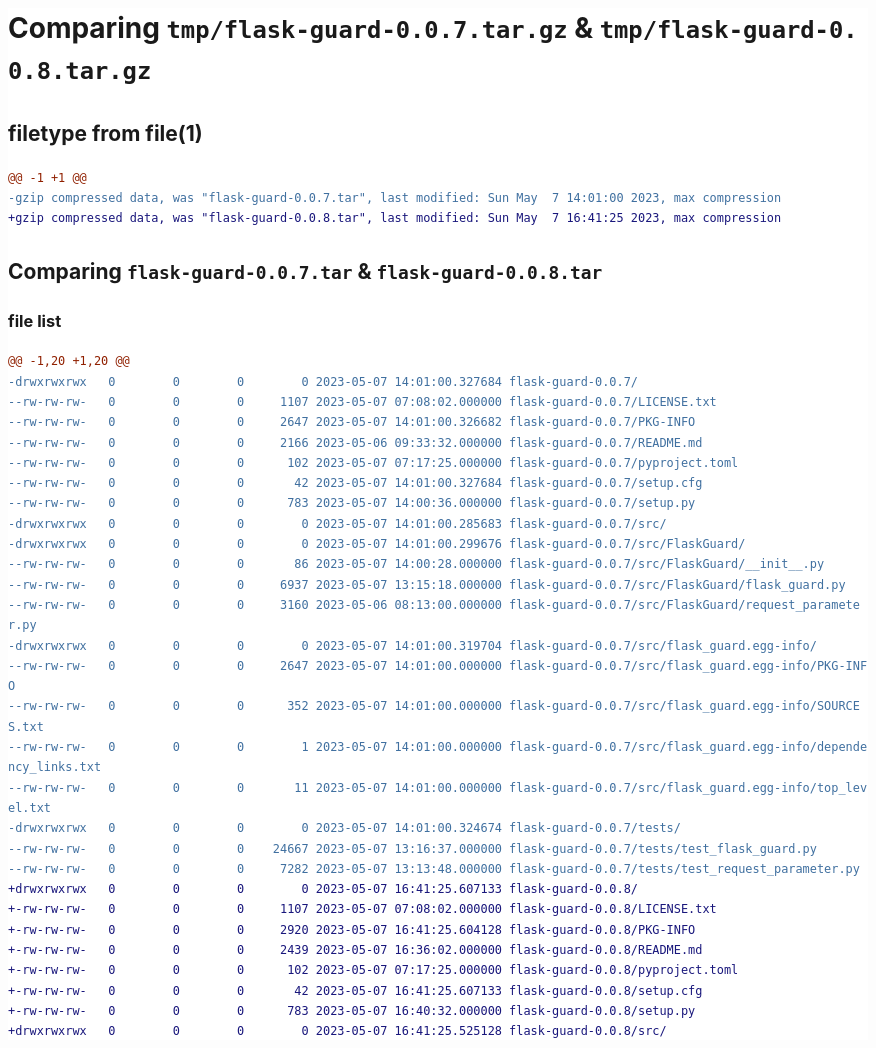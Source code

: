 # Comparing `tmp/flask-guard-0.0.7.tar.gz` & `tmp/flask-guard-0.0.8.tar.gz`

## filetype from file(1)

```diff
@@ -1 +1 @@
-gzip compressed data, was "flask-guard-0.0.7.tar", last modified: Sun May  7 14:01:00 2023, max compression
+gzip compressed data, was "flask-guard-0.0.8.tar", last modified: Sun May  7 16:41:25 2023, max compression
```

## Comparing `flask-guard-0.0.7.tar` & `flask-guard-0.0.8.tar`

### file list

```diff
@@ -1,20 +1,20 @@
-drwxrwxrwx   0        0        0        0 2023-05-07 14:01:00.327684 flask-guard-0.0.7/
--rw-rw-rw-   0        0        0     1107 2023-05-07 07:08:02.000000 flask-guard-0.0.7/LICENSE.txt
--rw-rw-rw-   0        0        0     2647 2023-05-07 14:01:00.326682 flask-guard-0.0.7/PKG-INFO
--rw-rw-rw-   0        0        0     2166 2023-05-06 09:33:32.000000 flask-guard-0.0.7/README.md
--rw-rw-rw-   0        0        0      102 2023-05-07 07:17:25.000000 flask-guard-0.0.7/pyproject.toml
--rw-rw-rw-   0        0        0       42 2023-05-07 14:01:00.327684 flask-guard-0.0.7/setup.cfg
--rw-rw-rw-   0        0        0      783 2023-05-07 14:00:36.000000 flask-guard-0.0.7/setup.py
-drwxrwxrwx   0        0        0        0 2023-05-07 14:01:00.285683 flask-guard-0.0.7/src/
-drwxrwxrwx   0        0        0        0 2023-05-07 14:01:00.299676 flask-guard-0.0.7/src/FlaskGuard/
--rw-rw-rw-   0        0        0       86 2023-05-07 14:00:28.000000 flask-guard-0.0.7/src/FlaskGuard/__init__.py
--rw-rw-rw-   0        0        0     6937 2023-05-07 13:15:18.000000 flask-guard-0.0.7/src/FlaskGuard/flask_guard.py
--rw-rw-rw-   0        0        0     3160 2023-05-06 08:13:00.000000 flask-guard-0.0.7/src/FlaskGuard/request_parameter.py
-drwxrwxrwx   0        0        0        0 2023-05-07 14:01:00.319704 flask-guard-0.0.7/src/flask_guard.egg-info/
--rw-rw-rw-   0        0        0     2647 2023-05-07 14:01:00.000000 flask-guard-0.0.7/src/flask_guard.egg-info/PKG-INFO
--rw-rw-rw-   0        0        0      352 2023-05-07 14:01:00.000000 flask-guard-0.0.7/src/flask_guard.egg-info/SOURCES.txt
--rw-rw-rw-   0        0        0        1 2023-05-07 14:01:00.000000 flask-guard-0.0.7/src/flask_guard.egg-info/dependency_links.txt
--rw-rw-rw-   0        0        0       11 2023-05-07 14:01:00.000000 flask-guard-0.0.7/src/flask_guard.egg-info/top_level.txt
-drwxrwxrwx   0        0        0        0 2023-05-07 14:01:00.324674 flask-guard-0.0.7/tests/
--rw-rw-rw-   0        0        0    24667 2023-05-07 13:16:37.000000 flask-guard-0.0.7/tests/test_flask_guard.py
--rw-rw-rw-   0        0        0     7282 2023-05-07 13:13:48.000000 flask-guard-0.0.7/tests/test_request_parameter.py
+drwxrwxrwx   0        0        0        0 2023-05-07 16:41:25.607133 flask-guard-0.0.8/
+-rw-rw-rw-   0        0        0     1107 2023-05-07 07:08:02.000000 flask-guard-0.0.8/LICENSE.txt
+-rw-rw-rw-   0        0        0     2920 2023-05-07 16:41:25.604128 flask-guard-0.0.8/PKG-INFO
+-rw-rw-rw-   0        0        0     2439 2023-05-07 16:36:02.000000 flask-guard-0.0.8/README.md
+-rw-rw-rw-   0        0        0      102 2023-05-07 07:17:25.000000 flask-guard-0.0.8/pyproject.toml
+-rw-rw-rw-   0        0        0       42 2023-05-07 16:41:25.607133 flask-guard-0.0.8/setup.cfg
+-rw-rw-rw-   0        0        0      783 2023-05-07 16:40:32.000000 flask-guard-0.0.8/setup.py
+drwxrwxrwx   0        0        0        0 2023-05-07 16:41:25.525128 flask-guard-0.0.8/src/
```